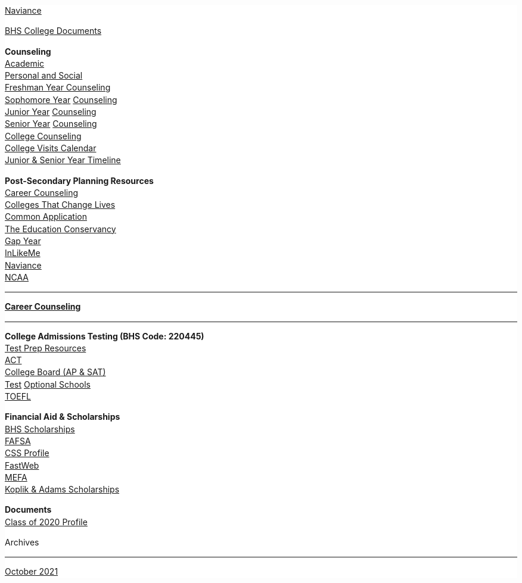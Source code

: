 [Naviance](https://student.naviance.com/brookline)

[BHS College Documents](https://drive.google.com/drive/folders/0B6If7_KxeX3jVnVkWDRmLWxUUUk?usp=sharing)

**Counseling**  
﻿[Academic](/academic-counseling.html)﻿  
[Personal and Social](/personal--social-counseling.html)  
[Freshman Year Counseling](/freshmen-year.html)  
﻿[Sophomore Year](/sophomore-year.html) [Counseling](/freshmen-year.html)﻿[](/sophomore-year.html)  
[Junior Year](/junior-year.html) [Counseling](/freshmen-year.html)  
[Senior Year](/senior-year.html) [Counseling](/freshmen-year.html)  
[College Counseling](/college-counseling.html)  
[College Visits Calendar](/calendars.html)  
[Junior & Senior Year Timeline](/junior--senior-year-timeline.html)

**Post-Secondary Planning Resources**  
[Career Counseling](/career-counseling1.html)  
[​Colleges That Change Lives](http://ctcl.org)  
[Common Application](http://www.commonapp.org/)  
[The Education Conservancy](http://www.educationconservancy.org)  
﻿[Gap Year](/gap-year.html)  
﻿[InLikeMe](http://inlikeme.com)  
[Naviance](/naviance.html)  
[NCAA](http://web3.ncaa.org/ECWR2/NCAA_EMS/NCAA.jsp)

* * *

**[Career Counseling](/career-counseling1.html)**

* * *

**College Admissions Testing (BHS Code: 220445)**  
[Test Prep Resources](/test-prep-resources.html)  
[ACT](http://actstudent.org)  
[College Board (AP & SAT)](http://collegeboard.org)  
[Test](http://fairtest.org) [Optional Schools](http://fairtest.org)  
[TOEFL](http://www.ets.org/toefl)

**Financial Aid & Scholarships**  
﻿[BHS Scholarships](/scholarship-information.html)﻿  
[FAFSA](https://fafsa.ed.gov/)  
[CSS Profile](http://css.collegeboard.org/)  
[FastWeb](http://fastweb.com)  
[MEFA](http://www.mefa.org/)  
[Koplik & Adams Scholarships](http://www.doe.mass.edu/scholarships/mastery/Koplik-Adams-compare.html)

**Documents**  
[​Class of 2020 Profile](/uploads/8/0/1/5/801512/bhs_school_profile_2020_.pdf)  

Archives  

-----------

[October 2021](/guidance/archives/10-2021)
		  